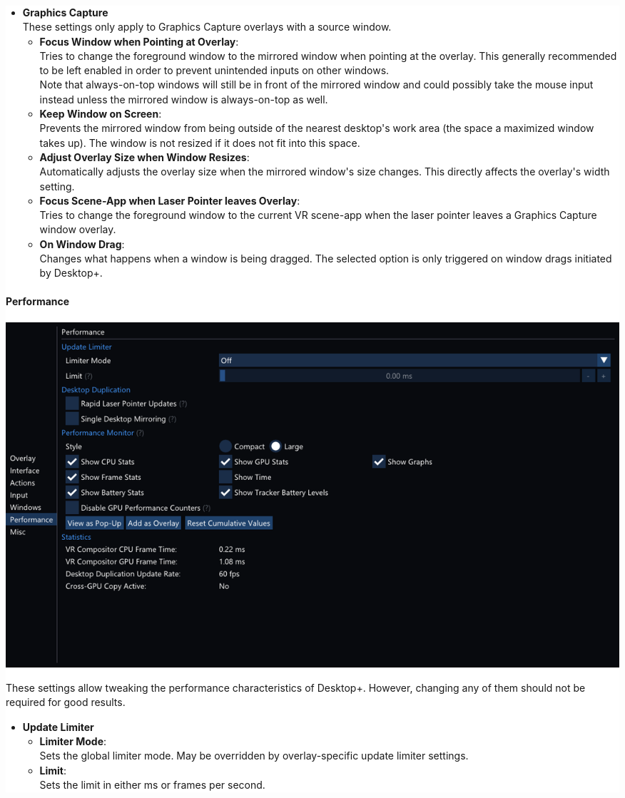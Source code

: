 - **Graphics Capture**  
These settings only apply to Graphics Capture overlays with a source window.
  - **Focus Window when Pointing at Overlay**:  
  Tries to change the foreground window to the mirrored window when pointing at the overlay. This generally recommended to be left enabled in order to prevent unintended inputs on other windows.  
  Note that always-on-top windows will still be in front of the mirrored window and could possibly take the mouse input instead unless the mirrored window is always-on-top as well.
  - **Keep Window on Screen**:  
  Prevents the mirrored window from being outside of the nearest desktop's work area (the space a maximized window takes up). The window is not resized if it does not fit into this space.
  - **Adjust Overlay Size when Window Resizes**:  
  Automatically adjusts the overlay size when the mirrored window's size changes. This directly affects the overlay's width setting.
  - **Focus Scene-App when Laser Pointer leaves Overlay**:  
  Tries to change the foreground window to the current VR scene-app when the laser pointer leaves a Graphics Capture window overlay.
  - **On Window Drag**:  
  Changes what happens when a window is being dragged. The selected option is only triggered on window drags initiated by Desktop+.

#### Performance

![Performance Settings Page](images/settings_performance.png)

These settings allow tweaking the performance characteristics of Desktop+. However, changing any of them should not be required for good results. 

- **Update Limiter**
  - **Limiter Mode**:  
  Sets the global limiter mode. May be overridden by overlay-specific update limiter settings.
  - **Limit**:  
  Sets the limit in either ms or frames per second.
  